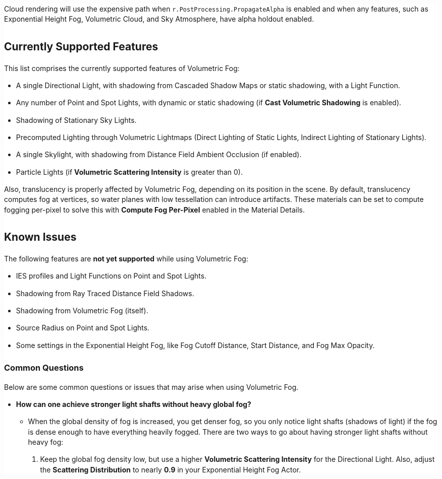 
Cloud rendering will use the expensive path when `r.PostProcessing.PropagateAlpha` is enabled and when any features, such as Exponential Height Fog, Volumetric Cloud, and Sky Atmosphere, have alpha holdout enabled.

## Currently Supported Features

This list comprises the currently supported features of Volumetric Fog:

-   A single Directional Light, with shadowing from Cascaded Shadow Maps or static shadowing, with a Light Function.
    
-   Any number of Point and Spot Lights, with dynamic or static shadowing (if **Cast Volumetric Shadowing** is enabled).
    
-   Shadowing of Stationary Sky Lights.
    
-   Precomputed Lighting through Volumetric Lightmaps (Direct Lighting of Static Lights, Indirect Lighting of Stationary Lights).
    
-   A single Skylight, with shadowing from Distance Field Ambient Occlusion (if enabled).
    
-   Particle Lights (if **Volumetric Scattering Intensity** is greater than 0).
    

Also, translucency is properly affected by Volumetric Fog, depending on its position in the scene. By default, translucency computes fog at vertices, so water planes with low tessellation can introduce artifacts. These materials can be set to compute fogging per-pixel to solve this with **Compute Fog Per-Pixel** enabled in the Material Details.

## Known Issues

The following features are **not yet supported** while using Volumetric Fog:

-   IES profiles and Light Functions on Point and Spot Lights.
    
-   Shadowing from Ray Traced Distance Field Shadows.
    
-   Shadowing from Volumetric Fog (itself).
    
-   Source Radius on Point and Spot Lights.
    
-   Some settings in the Exponential Height Fog, like Fog Cutoff Distance, Start Distance, and Fog Max Opacity.
    

### Common Questions

Below are some common questions or issues that may arise when using Volumetric Fog.

-   **How can one achieve stronger light shafts without heavy global fog?**
    
    -   When the global density of fog is increased, you get denser fog, so you only notice light shafts (shadows of light) if the fog is dense enough to have everything heavily fogged. There are two ways to go about having stronger light shafts without heavy fog:
        
        1.  Keep the global fog density low, but use a higher **Volumetric Scattering Intensity** for the Directional Light. Also, adjust the **Scattering Distribution** to nearly **0.9** in your Exponential Height Fog Actor.
            